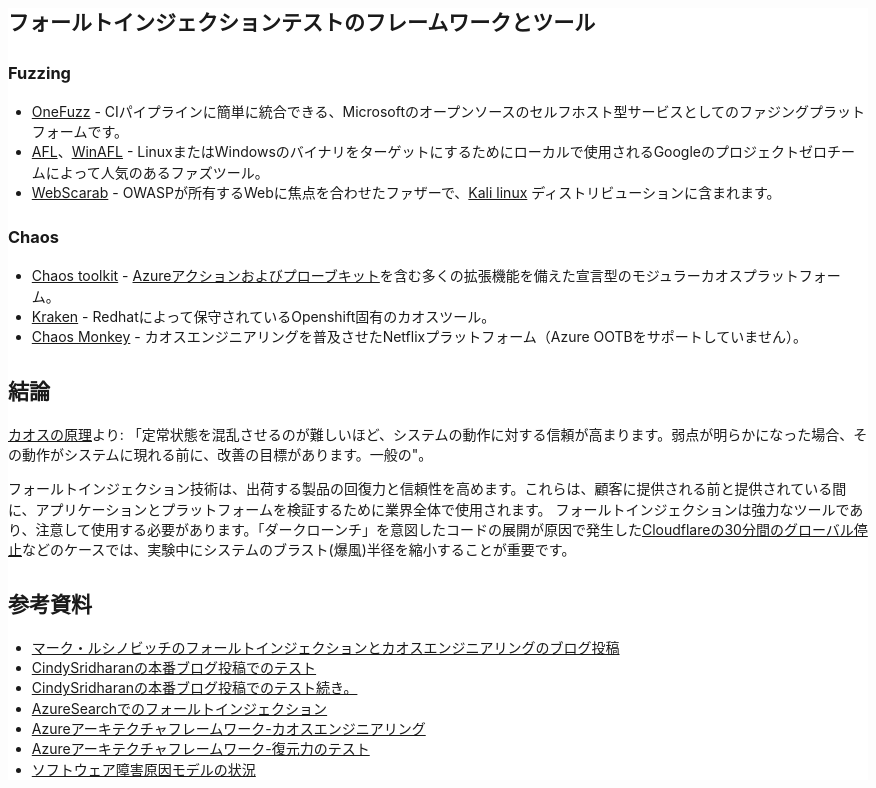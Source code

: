 ## フォールトインジェクションテストのフレームワークとツール

### Fuzzing

* [OneFuzz](https://github.com/microsoft/onefuzz) - CIパイプラインに簡単に統合できる、Microsoftのオープンソースのセルフホスト型サービスとしてのファジングプラットフォームです。
* [AFL](https://lcamtuf.coredump.cx/afl/)、[WinAFL](https://github.com/googleprojectzero/winafl) - LinuxまたはWindowsのバイナリをターゲットにするためにローカルで使用されるGoogleのプロジェクトゼロチームによって人気のあるファズツール。
* [WebScarab](https://github.com/OWASP/OWASP-WebScarab) - OWASPが所有するWebに焦点を合わせたファザーで、[Kali linux](https://tools.kali.org/web-applications/webscarab) ディストリビューションに含まれます。

### Chaos

* [Chaos toolkit](https://chaostoolkit.org/) - [Azureアクションおよびプローブキット](https://github.com/chaostoolkit-incubator/chaostoolkit-azure)を含む多くの拡張機能を備えた宣言型のモジュラーカオスプラットフォーム。
* [Kraken](https://github.com/openshift-scale/kraken) - Redhatによって保守されているOpenshift固有のカオスツール。
* [Chaos Monkey](https://github.com/netflix/chaosmonkey) - カオスエンジニアリングを普及させたNetflixプラットフォーム（Azure OOTBをサポートしていません）。

## 結論

[カオスの原理](https://principlesofchaos.org/)より: 「定常状態を混乱させるのが難しいほど、システムの動作に対する信頼が高まります。弱点が明らかになった場合、その動作がシステムに現れる前に、改善の目標があります。一般の"。

フォールトインジェクション技術は、出荷する製品の回復力と信頼性を高めます。これらは、顧客に提供される前と提供されている間に、アプリケーションとプラットフォームを検証するために業界全体で使用されます。
フォールトインジェクションは強力なツールであり、注意して使用する必要があります。「ダークローンチ」を意図したコードの展開が原因で発生した[Cloudflareの30分間のグローバル停止](https://blog.cloudflare.com/cloudflare-outage/)などのケースでは、実験中にシステムのブラスト(爆風)半径を縮小することが重要です。

## 参考資料

* [マーク・ルシノビッチのフォールトインジェクションとカオスエンジニアリングのブログ投稿](https://azure.microsoft.com/en-au/blog/advancing-resilience-through-chaos-engineering-and-fault-injection/)
* [CindySridharanの本番ブログ投稿でのテスト](https://medium.com/@copyconstruct/testing-in-production-the-safe-way-18ca102d0ef1)
* [CindySridharanの本番ブログ投稿でのテスト続き。](https://medium.com/@copyconstruct/testing-in-production-the-hard-parts-3f06cefaf592)
* [AzureSearchでのフォールトインジェクション](https://azure.microsoft.com/es-es/blog/inside-azure-search-chaos-engineering/)
* [Azureアーキテクチャフレームワーク-カオスエンジニアリング](https://docs.microsoft.com/en-us/azure/architecture/framework/resiliency/chaos-engineering)
* [Azureアーキテクチャフレームワーク-復元力のテスト](https://docs.microsoft.com/en-us/azure/architecture/framework/resiliency/testing)
* [ソフトウェア障害原因モデルの状況](https://www.researchgate.net/publication/301839557_The_landscape_of_software_failure_cause_models)
